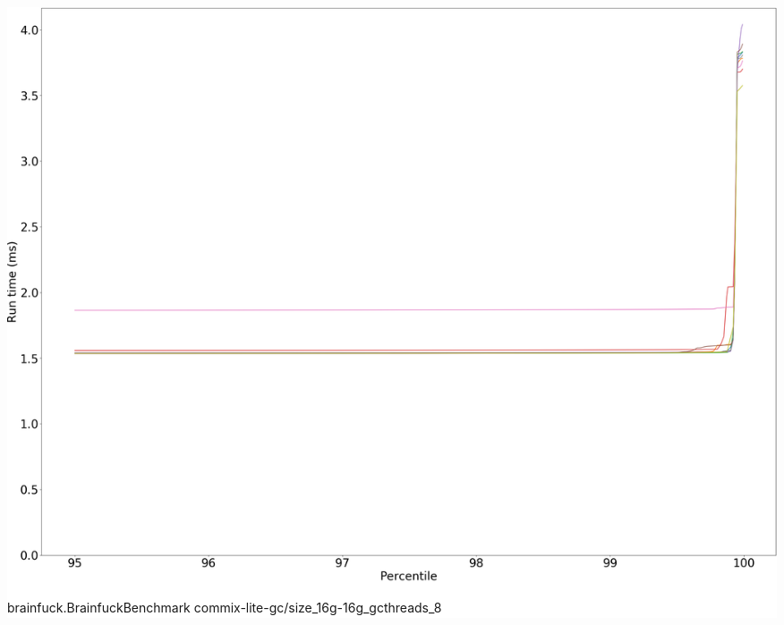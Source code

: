![brainfuck.BrainfuckBenchmark commix-lite-gc/size_8g-8g_gcthreads_8](percentile_95plus_brainfuck.BrainfuckBenchmark_conf10.png)

brainfuck.BrainfuckBenchmark commix-lite-gc/size_16g-16g_gcthreads_8
